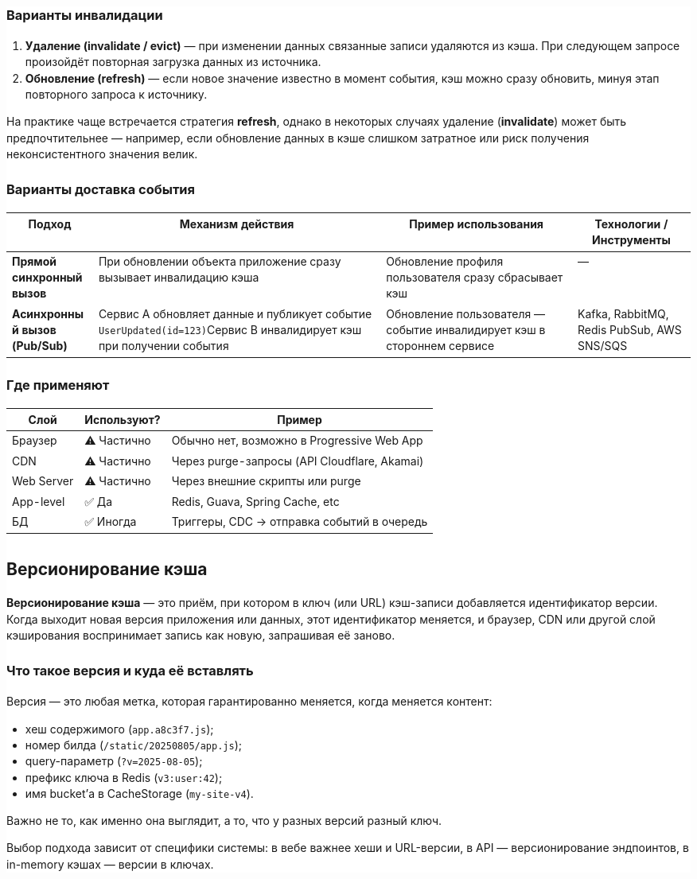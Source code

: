 ### Варианты инвалидации

1. **Удаление (invalidate / evict)** — при изменении данных связанные записи удаляются из кэша. При следующем запросе произойдёт повторная загрузка данных из источника.
2. **Обновление (refresh)** — если новое значение известно в момент события, кэш можно сразу обновить, минуя этап повторного запроса к источнику.

На практике чаще встречается стратегия **refresh**, однако в некоторых случаях удаление (**invalidate**) может быть предпочтительнее — например, если обновление данных в кэше слишком затратное или риск получения неконсистентного значения велик.

### Варианты доставка события

|Подход|Механизм действия|Пример использования|Технологии / Инструменты|
|---|---|---|---|
|**Прямой синхронный вызов**|При обновлении объекта приложение сразу вызывает инвалидацию кэша|Обновление профиля пользователя сразу сбрасывает кэш|—|
|**Асинхронный вызов (Pub/Sub)**|Сервис A обновляет данные и публикует событие `UserUpdated(id=123)`Сервис B инвалидирует кэш при получении события|Обновление пользователя — событие инвалидирует кэш в стороннем сервисе|Kafka, RabbitMQ, Redis PubSub, AWS SNS/SQS|

### Где применяют

|Слой|Используют?|Пример|
|---|---|---|
|Браузер|⚠️ Частично|Обычно нет, возможно в Progressive Web App|
|CDN|⚠️ Частично|Через purge-запросы (API Cloudflare, Akamai)|
|Web Server|⚠️ Частично|Через внешние скрипты или purge|
|App-level|✅ Да|Redis, Guava, Spring Cache, etc|
|БД|✅ Иногда|Триггеры, CDC → отправка событий в очередь|

## Версионирование кэша

**Версионирование кэша** — это приём, при котором в ключ (или URL) кэш-записи добавляется идентификатор версии. Когда выходит новая версия приложения или данных, этот идентификатор меняется, и браузер, CDN или другой слой кэширования воспринимает запись как новую, запрашивая её заново.

### Что такое версия и куда её вставлять

Версия — это любая метка, которая гарантированно меняется, когда меняется контент:

- хеш содержимого (`app.a8c3f7.js`);
- номер билда (`/static/20250805/app.js`);
- query-параметр (`?v=2025-08-05`);
- префикс ключа в Redis (`v3:user:42`);
- имя bucket’а в CacheStorage (`my-site-v4`).

Важно не то, как именно она выглядит, а то, что у разных версий разный ключ.

Выбор подхода зависит от специфики системы: в вебе важнее хеши и URL-версии, в API — версионирование эндпоинтов, в in-memory кэшах — версии в ключах.
